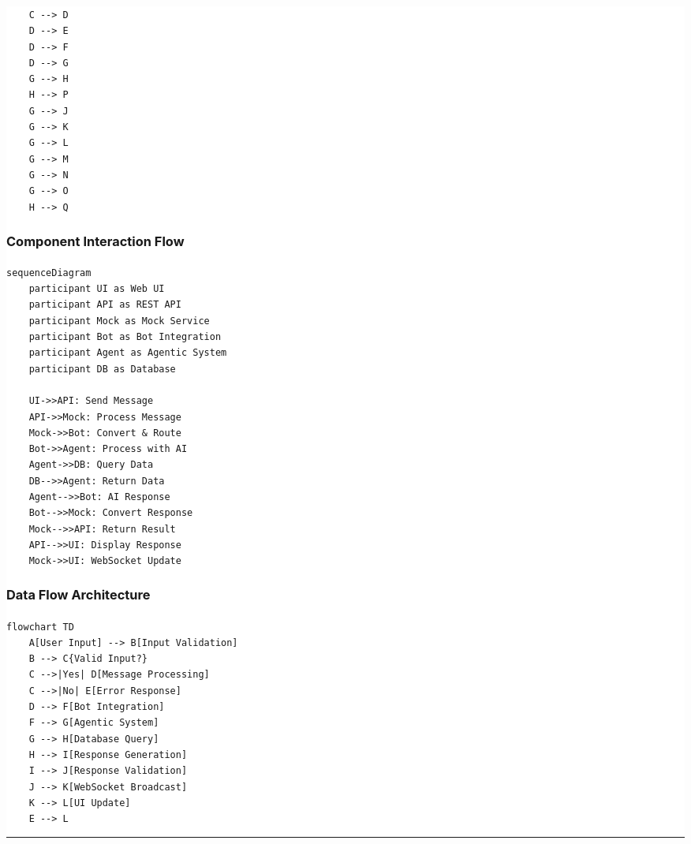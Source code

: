 ```mermaid
    C --> D
    D --> E
    D --> F
    D --> G
    G --> H
    H --> P
    G --> J
    G --> K
    G --> L
    G --> M
    G --> N
    G --> O
    H --> Q
```

### Component Interaction Flow

```mermaid
sequenceDiagram
    participant UI as Web UI
    participant API as REST API
    participant Mock as Mock Service
    participant Bot as Bot Integration
    participant Agent as Agentic System
    participant DB as Database
    
    UI->>API: Send Message
    API->>Mock: Process Message
    Mock->>Bot: Convert & Route
    Bot->>Agent: Process with AI
    Agent->>DB: Query Data
    DB-->>Agent: Return Data
    Agent-->>Bot: AI Response
    Bot-->>Mock: Convert Response
    Mock-->>API: Return Result
    API-->>UI: Display Response
    Mock->>UI: WebSocket Update
```

### Data Flow Architecture

```mermaid
flowchart TD
    A[User Input] --> B[Input Validation]
    B --> C{Valid Input?}
    C -->|Yes| D[Message Processing]
    C -->|No| E[Error Response]
    D --> F[Bot Integration]
    F --> G[Agentic System]
    G --> H[Database Query]
    H --> I[Response Generation]
    I --> J[Response Validation]
    J --> K[WebSocket Broadcast]
    K --> L[UI Update]
    E --> L
```

---